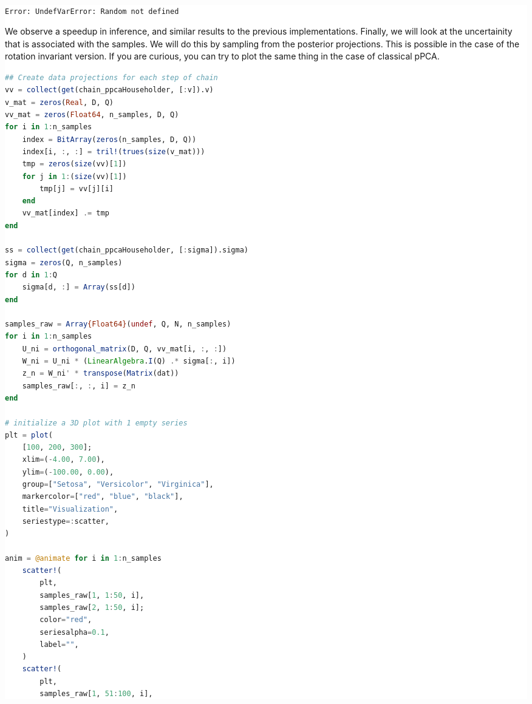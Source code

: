 ```julia
```

```
Error: UndefVarError: Random not defined
```





We observe a speedup in inference, and similar results to the previous implementations. Finally, we will look at the uncertainity that is associated with the samples. We will do this by sampling from the posterior projections. This is possible in the case of the rotation invariant version. If you are curious, you can try to plot the same thing in the case of classical pPCA.

```julia
## Create data projections for each step of chain
vv = collect(get(chain_ppcaHouseholder, [:v]).v)
v_mat = zeros(Real, D, Q)
vv_mat = zeros(Float64, n_samples, D, Q)
for i in 1:n_samples
    index = BitArray(zeros(n_samples, D, Q))
    index[i, :, :] = tril!(trues(size(v_mat)))
    tmp = zeros(size(vv)[1])
    for j in 1:(size(vv)[1])
        tmp[j] = vv[j][i]
    end
    vv_mat[index] .= tmp
end

ss = collect(get(chain_ppcaHouseholder, [:sigma]).sigma)
sigma = zeros(Q, n_samples)
for d in 1:Q
    sigma[d, :] = Array(ss[d])
end

samples_raw = Array{Float64}(undef, Q, N, n_samples)
for i in 1:n_samples
    U_ni = orthogonal_matrix(D, Q, vv_mat[i, :, :])
    W_ni = U_ni * (LinearAlgebra.I(Q) .* sigma[:, i])
    z_n = W_ni' * transpose(Matrix(dat))
    samples_raw[:, :, i] = z_n
end

# initialize a 3D plot with 1 empty series
plt = plot(
    [100, 200, 300];
    xlim=(-4.00, 7.00),
    ylim=(-100.00, 0.00),
    group=["Setosa", "Versicolor", "Virginica"],
    markercolor=["red", "blue", "black"],
    title="Visualization",
    seriestype=:scatter,
)

anim = @animate for i in 1:n_samples
    scatter!(
        plt,
        samples_raw[1, 1:50, i],
        samples_raw[2, 1:50, i];
        color="red",
        seriesalpha=0.1,
        label="",
    )
    scatter!(
        plt,
        samples_raw[1, 51:100, i],
```